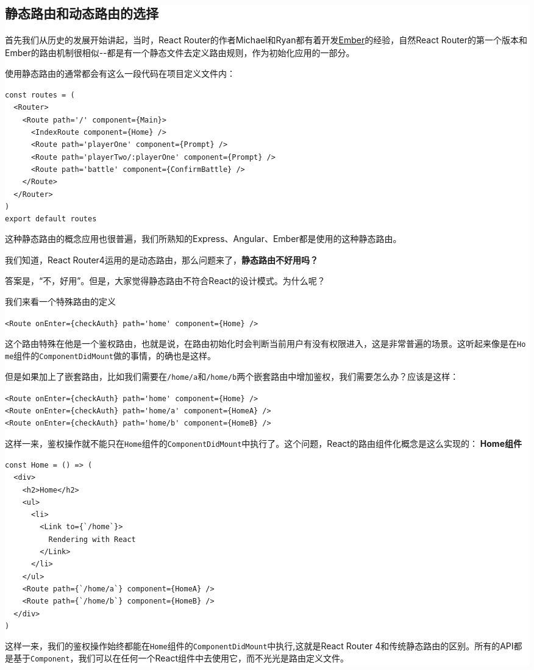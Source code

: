 ## 静态路由和动态路由的选择

首先我们从历史的发展开始讲起，当时，React Router的作者Michael和Ryan都有着开发[Ember](https://emberjs.com)的经验，自然React Router的第一个版本和Ember的路由机制很相似--都是有一个静态文件去定义路由规则，作为初始化应用的一部分。

使用静态路由的通常都会有这么一段代码在项目定义文件内：
```
const routes = (
  <Router>
    <Route path='/' component={Main}>
      <IndexRoute component={Home} />
      <Route path='playerOne' component={Prompt} />
      <Route path='playerTwo/:playerOne' component={Prompt} />
      <Route path='battle' component={ConfirmBattle} />
    </Route>
  </Router>
)
export default routes
```

这种静态路由的概念应用也很普遍，我们所熟知的Express、Angular、Ember都是使用的这种静态路由。

我们知道，React Router4运用的是动态路由，那么问题来了，**静态路由不好用吗？**

答案是，“不，好用”。但是，大家觉得静态路由不符合React的设计模式。为什么呢？

我们来看一个特殊路由的定义
```
<Route onEnter={checkAuth} path='home' component={Home} />
```
这个路由特殊在他是一个鉴权路由，也就是说，在路由初始化时会判断当前用户有没有权限进入，这是非常普遍的场景。这听起来像是在`Home`组件的`ComponentDidMount`做的事情，的确也是这样。

但是如果加上了嵌套路由，比如我们需要在`/home/a`和`/home/b`两个嵌套路由中增加鉴权，我们需要怎么办？应该是这样：
```
<Route onEnter={checkAuth} path='home' component={Home} />
<Route onEnter={checkAuth} path='home/a' component={HomeA} />
<Route onEnter={checkAuth} path='home/b' component={HomeB} />
```
这样一来，鉴权操作就不能只在`Home`组件的`ComponentDidMount`中执行了。这个问题，React的路由组件化概念是这么实现的：
**Home组件**
```
const Home = () => (
  <div>
    <h2>Home</h2>
    <ul>
      <li>
        <Link to={`/home`}>
          Rendering with React
        </Link>
      </li>
    </ul>
    <Route path={`/home/a`} component={HomeA} />
    <Route path={`/home/b`} component={HomeB} />
  </div>
)
```
这样一来，我们的鉴权操作始终都能在`Home`组件的`ComponentDidMount`中执行,这就是React Router 4和传统静态路由的区别。所有的API都是基于`Component`，我们可以在任何一个React组件中去使用它，而不光光是路由定义文件。
